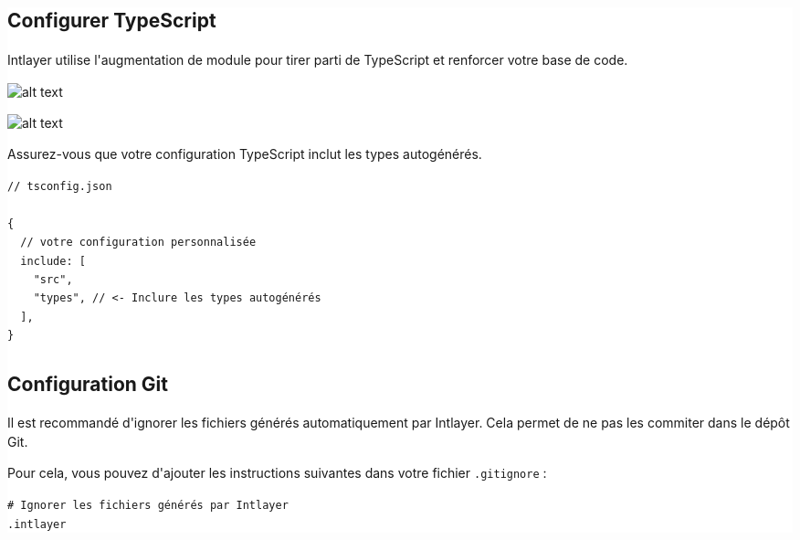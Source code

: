 ## Configurer TypeScript

Intlayer utilise l'augmentation de module pour tirer parti de TypeScript et renforcer votre base de code.

![alt text](https://github.com/aymericzip/intlayer/blob/main/docs/assets/autocompletion.png)

![alt text](https://github.com/aymericzip/intlayer/blob/main/docs/assets/translation_error.png)

Assurez-vous que votre configuration TypeScript inclut les types autogénérés.

```json5
// tsconfig.json

{
  // votre configuration personnalisée
  include: [
    "src",
    "types", // <- Inclure les types autogénérés
  ],
}
```

## Configuration Git

Il est recommandé d'ignorer les fichiers générés automatiquement par Intlayer. Cela permet de ne pas les commiter dans le dépôt Git.

Pour cela, vous pouvez d'ajouter les instructions suivantes dans votre fichier `.gitignore` :

```gitignore
# Ignorer les fichiers générés par Intlayer
.intlayer
```
